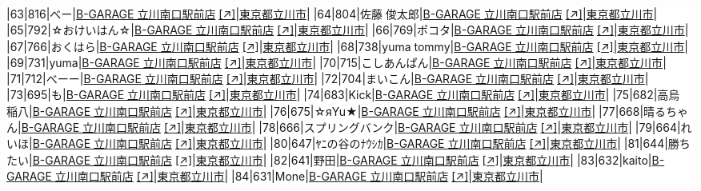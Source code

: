 |63|816|<span class="rank-name-dl">べー</span>|<a href="/darts/rank/shops/ed0b06d8600d2da6fec1ae84bb28bd87.html">B-GARAGE 立川南口駅前店</a> <a href="https://search.dartslive.com/jp/shop/ed0b06d8600d2da6fec1ae84bb28bd87">[↗]</a>|<a href="/darts/rank/東京都/立川市">東京都立川市</a>|
|64|804|<span class="rank-name-dl">佐藤 俊太郎</span>|<a href="/darts/rank/shops/ed0b06d8600d2da6fec1ae84bb28bd87.html">B-GARAGE 立川南口駅前店</a> <a href="https://search.dartslive.com/jp/shop/ed0b06d8600d2da6fec1ae84bb28bd87">[↗]</a>|<a href="/darts/rank/東京都/立川市">東京都立川市</a>|
|65|792|<span class="rank-name-dl">☆おけいはん☆</span>|<a href="/darts/rank/shops/ed0b06d8600d2da6fec1ae84bb28bd87.html">B-GARAGE 立川南口駅前店</a> <a href="https://search.dartslive.com/jp/shop/ed0b06d8600d2da6fec1ae84bb28bd87">[↗]</a>|<a href="/darts/rank/東京都/立川市">東京都立川市</a>|
|66|769|<span class="rank-name-dl">ポコタ</span>|<a href="/darts/rank/shops/ed0b06d8600d2da6fec1ae84bb28bd87.html">B-GARAGE 立川南口駅前店</a> <a href="https://search.dartslive.com/jp/shop/ed0b06d8600d2da6fec1ae84bb28bd87">[↗]</a>|<a href="/darts/rank/東京都/立川市">東京都立川市</a>|
|67|766|<span class="rank-name-dl">おくはら</span>|<a href="/darts/rank/shops/ed0b06d8600d2da6fec1ae84bb28bd87.html">B-GARAGE 立川南口駅前店</a> <a href="https://search.dartslive.com/jp/shop/ed0b06d8600d2da6fec1ae84bb28bd87">[↗]</a>|<a href="/darts/rank/東京都/立川市">東京都立川市</a>|
|68|738|<span class="rank-name-dl">yuma tommy</span>|<a href="/darts/rank/shops/ed0b06d8600d2da6fec1ae84bb28bd87.html">B-GARAGE 立川南口駅前店</a> <a href="https://search.dartslive.com/jp/shop/ed0b06d8600d2da6fec1ae84bb28bd87">[↗]</a>|<a href="/darts/rank/東京都/立川市">東京都立川市</a>|
|69|731|<span class="rank-name-dl">yuma</span>|<a href="/darts/rank/shops/ed0b06d8600d2da6fec1ae84bb28bd87.html">B-GARAGE 立川南口駅前店</a> <a href="https://search.dartslive.com/jp/shop/ed0b06d8600d2da6fec1ae84bb28bd87">[↗]</a>|<a href="/darts/rank/東京都/立川市">東京都立川市</a>|
|70|715|<span class="rank-name-dl">こしあんぱん</span>|<a href="/darts/rank/shops/ed0b06d8600d2da6fec1ae84bb28bd87.html">B-GARAGE 立川南口駅前店</a> <a href="https://search.dartslive.com/jp/shop/ed0b06d8600d2da6fec1ae84bb28bd87">[↗]</a>|<a href="/darts/rank/東京都/立川市">東京都立川市</a>|
|71|712|<span class="rank-name-dl">べーー</span>|<a href="/darts/rank/shops/ed0b06d8600d2da6fec1ae84bb28bd87.html">B-GARAGE 立川南口駅前店</a> <a href="https://search.dartslive.com/jp/shop/ed0b06d8600d2da6fec1ae84bb28bd87">[↗]</a>|<a href="/darts/rank/東京都/立川市">東京都立川市</a>|
|72|704|<span class="rank-name-dl">まいこん</span>|<a href="/darts/rank/shops/ed0b06d8600d2da6fec1ae84bb28bd87.html">B-GARAGE 立川南口駅前店</a> <a href="https://search.dartslive.com/jp/shop/ed0b06d8600d2da6fec1ae84bb28bd87">[↗]</a>|<a href="/darts/rank/東京都/立川市">東京都立川市</a>|
|73|695|<span class="rank-name-dl">も</span>|<a href="/darts/rank/shops/ed0b06d8600d2da6fec1ae84bb28bd87.html">B-GARAGE 立川南口駅前店</a> <a href="https://search.dartslive.com/jp/shop/ed0b06d8600d2da6fec1ae84bb28bd87">[↗]</a>|<a href="/darts/rank/東京都/立川市">東京都立川市</a>|
|74|683|<span class="rank-name-dl">Kick</span>|<a href="/darts/rank/shops/ed0b06d8600d2da6fec1ae84bb28bd87.html">B-GARAGE 立川南口駅前店</a> <a href="https://search.dartslive.com/jp/shop/ed0b06d8600d2da6fec1ae84bb28bd87">[↗]</a>|<a href="/darts/rank/東京都/立川市">東京都立川市</a>|
|75|682|<span class="rank-name-dl">高烏　稲八</span>|<a href="/darts/rank/shops/ed0b06d8600d2da6fec1ae84bb28bd87.html">B-GARAGE 立川南口駅前店</a> <a href="https://search.dartslive.com/jp/shop/ed0b06d8600d2da6fec1ae84bb28bd87">[↗]</a>|<a href="/darts/rank/東京都/立川市">東京都立川市</a>|
|76|675|<span class="rank-name-dl">☆яYu★</span>|<a href="/darts/rank/shops/ed0b06d8600d2da6fec1ae84bb28bd87.html">B-GARAGE 立川南口駅前店</a> <a href="https://search.dartslive.com/jp/shop/ed0b06d8600d2da6fec1ae84bb28bd87">[↗]</a>|<a href="/darts/rank/東京都/立川市">東京都立川市</a>|
|77|668|<span class="rank-name-dl">晴るちゃん</span>|<a href="/darts/rank/shops/ed0b06d8600d2da6fec1ae84bb28bd87.html">B-GARAGE 立川南口駅前店</a> <a href="https://search.dartslive.com/jp/shop/ed0b06d8600d2da6fec1ae84bb28bd87">[↗]</a>|<a href="/darts/rank/東京都/立川市">東京都立川市</a>|
|78|666|<span class="rank-name-dl">スプリングバンク</span>|<a href="/darts/rank/shops/ed0b06d8600d2da6fec1ae84bb28bd87.html">B-GARAGE 立川南口駅前店</a> <a href="https://search.dartslive.com/jp/shop/ed0b06d8600d2da6fec1ae84bb28bd87">[↗]</a>|<a href="/darts/rank/東京都/立川市">東京都立川市</a>|
|79|664|<span class="rank-name-dl">れいほ</span>|<a href="/darts/rank/shops/ed0b06d8600d2da6fec1ae84bb28bd87.html">B-GARAGE 立川南口駅前店</a> <a href="https://search.dartslive.com/jp/shop/ed0b06d8600d2da6fec1ae84bb28bd87">[↗]</a>|<a href="/darts/rank/東京都/立川市">東京都立川市</a>|
|80|647|<span class="rank-name-dl">ﾔﾆの谷のﾅｳｼｶ</span>|<a href="/darts/rank/shops/ed0b06d8600d2da6fec1ae84bb28bd87.html">B-GARAGE 立川南口駅前店</a> <a href="https://search.dartslive.com/jp/shop/ed0b06d8600d2da6fec1ae84bb28bd87">[↗]</a>|<a href="/darts/rank/東京都/立川市">東京都立川市</a>|
|81|644|<span class="rank-name-dl">勝ちたい</span>|<a href="/darts/rank/shops/ed0b06d8600d2da6fec1ae84bb28bd87.html">B-GARAGE 立川南口駅前店</a> <a href="https://search.dartslive.com/jp/shop/ed0b06d8600d2da6fec1ae84bb28bd87">[↗]</a>|<a href="/darts/rank/東京都/立川市">東京都立川市</a>|
|82|641|<span class="rank-name-dl">野田</span>|<a href="/darts/rank/shops/ed0b06d8600d2da6fec1ae84bb28bd87.html">B-GARAGE 立川南口駅前店</a> <a href="https://search.dartslive.com/jp/shop/ed0b06d8600d2da6fec1ae84bb28bd87">[↗]</a>|<a href="/darts/rank/東京都/立川市">東京都立川市</a>|
|83|632|<span class="rank-name-dl">kaito</span>|<a href="/darts/rank/shops/ed0b06d8600d2da6fec1ae84bb28bd87.html">B-GARAGE 立川南口駅前店</a> <a href="https://search.dartslive.com/jp/shop/ed0b06d8600d2da6fec1ae84bb28bd87">[↗]</a>|<a href="/darts/rank/東京都/立川市">東京都立川市</a>|
|84|631|<span class="rank-name-dl">Mone</span>|<a href="/darts/rank/shops/ed0b06d8600d2da6fec1ae84bb28bd87.html">B-GARAGE 立川南口駅前店</a> <a href="https://search.dartslive.com/jp/shop/ed0b06d8600d2da6fec1ae84bb28bd87">[↗]</a>|<a href="/darts/rank/東京都/立川市">東京都立川市</a>|